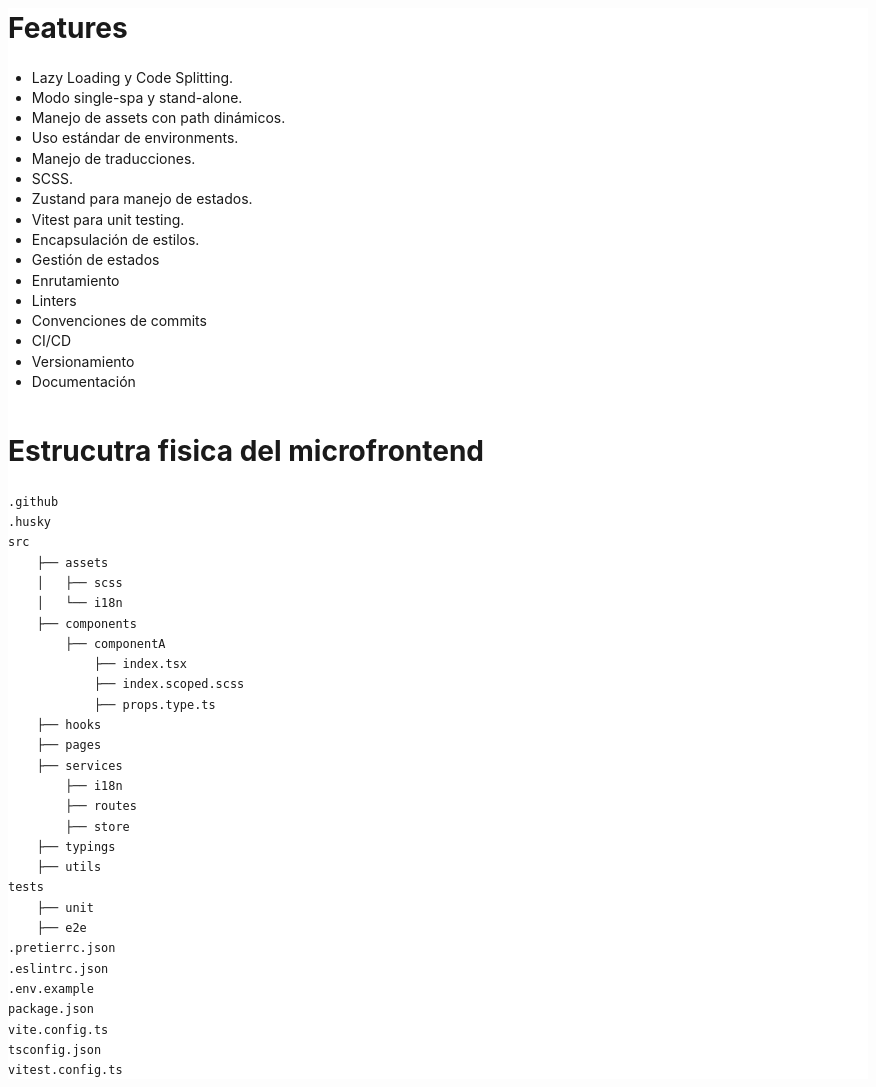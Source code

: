 

# Features
- Lazy Loading y Code Splitting.
- Modo single-spa y stand-alone.
- Manejo de assets con path dinámicos.
- Uso estándar de environments.
- Manejo de traducciones.
- SCSS.
- Zustand para manejo de estados.
- Vitest para unit testing.
- Encapsulación de estilos.
- Gestión de estados
- Enrutamiento
- Linters
- Convenciones de commits
- CI/CD
- Versionamiento
- Documentación


# Estrucutra fisica del microfrontend

```
.github
.husky
src
	├── assets
	│   ├── scss
	│   └── i18n
	├── components
		├── componentA
			├── index.tsx
			├── index.scoped.scss
			├── props.type.ts
	├── hooks
	├── pages
	├── services
		├── i18n
		├── routes
		├── store
	├── typings
	├── utils
tests
	├── unit
	├── e2e
.pretierrc.json
.eslintrc.json
.env.example
package.json
vite.config.ts
tsconfig.json
vitest.config.ts

```
